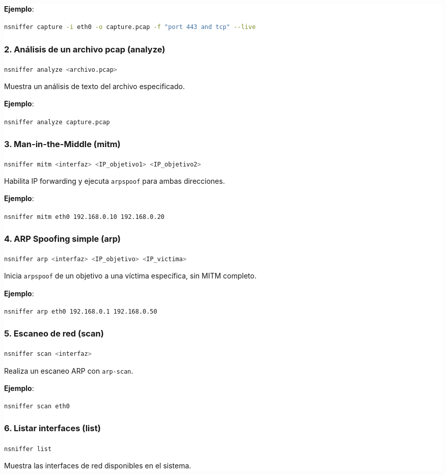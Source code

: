 **Ejemplo**:
```bash
nsniffer capture -i eth0 -o capture.pcap -f "port 443 and tcp" --live
```

### 2. Análisis de un archivo pcap (analyze)

```bash
nsniffer analyze <archivo.pcap>
```
Muestra un análisis de texto del archivo especificado.

**Ejemplo**:
```bash
nsniffer analyze capture.pcap
```

### 3. Man-in-the-Middle (mitm)

```bash
nsniffer mitm <interfaz> <IP_objetivo1> <IP_objetivo2>
```
Habilita IP forwarding y ejecuta `arpspoof` para ambas direcciones.

**Ejemplo**:
```bash
nsniffer mitm eth0 192.168.0.10 192.168.0.20
```

### 4. ARP Spoofing simple (arp)

```bash
nsniffer arp <interfaz> <IP_objetivo> <IP_victima>
```
Inicia `arpspoof` de un objetivo a una víctima específica, sin MITM completo.

**Ejemplo**:
```bash
nsniffer arp eth0 192.168.0.1 192.168.0.50
```

### 5. Escaneo de red (scan)

```bash
nsniffer scan <interfaz>
```
Realiza un escaneo ARP con `arp-scan`.

**Ejemplo**:
```bash
nsniffer scan eth0
```

### 6. Listar interfaces (list)

```bash
nsniffer list
```
Muestra las interfaces de red disponibles en el sistema.
